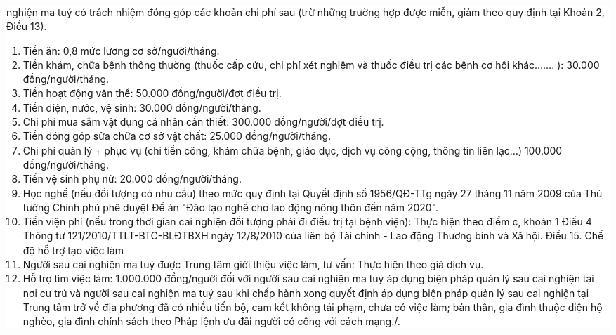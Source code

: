 nghiện ma tuý có trách nhiệm đóng góp các khoản chi phí sau (trừ những trường hợp
được miễn, giảm theo quy định tại Khoản 2, Điều 13).
1. Tiền ăn: 0,8 mức lương cơ sở/người/tháng.
2. Tiền khám, chữa bệnh thông thường
(thuốc cấp cứu, chi phí xét nghiệm và thuốc điều trị các bệnh cơ hội khác…….
): 30.000 đồng/người/tháng.
3. Tiền hoạt động văn thể: 50.000 đồng/người/đợt
điều trị.
4. Tiền điện, nước, vệ sinh: 30.000 đồng/người/tháng.
5. Chi phí mua sắm vật dụng cá nhân cần
thiết: 300.000 đồng/người/đợt điều trị.
6. Tiền đóng góp sửa chữa cơ sở vật
chất: 25.000 đồng/người/tháng.
7. Chi phí quản lý + phục vụ (chi tiền
công, khám chữa bệnh, giáo dục, dịch vụ công cộng, thông tin liên lạc…) 100.000 đồng/người/tháng.
8. Tiền vệ sinh phụ nữ: 20.000 đồng/người/tháng.
9. Học nghề (nếu
đối tượng có nhu cầu) theo mức quy định tại Quyết định số 1956/QĐ-TTg ngày 27
tháng 11 năm 2009 của Thủ tướng Chính phủ phê duyệt Đề án
"Đào tạo nghề cho lao động nông thôn đến năm 2020".
10. Tiền viện phí (nếu trong thời
gian cai nghiện đối tượng phải đi điều trị tại bệnh viện): Thực hiện theo điểm c, khoản 1 Điều 4 Thông tư 121/2010/TTLT-BTC-BLĐTBXH ngày 12/8/2010 của
liên bộ Tài chính - Lao động Thương binh và Xã hội.
Điều 15. Chế độ
hỗ trợ tạo việc làm
1. Người sau cai nghiện ma tuý được
Trung tâm giới thiệu việc làm, tư vấn: Thực hiện theo giá dịch vụ.
2. Hỗ trợ tìm việc làm: 1.000.000 đồng/người
đối với người sau cai nghiện ma tuý áp dụng biện pháp quản lý sau cai nghiện tại
nơi cư trú và người sau cai nghiện ma tuý sau khi chấp hành xong quyết định áp
dụng biện pháp quản lý sau cai nghiện tại Trung tâm trở về địa phương đã có
nhiều tiến bộ, cam kết không tái phạm, chưa
có việc làm; bản thân, gia đình thuộc diện hộ nghèo, gia đình chính sách theo
Pháp lệnh ưu đãi người có công với cách mạng./.